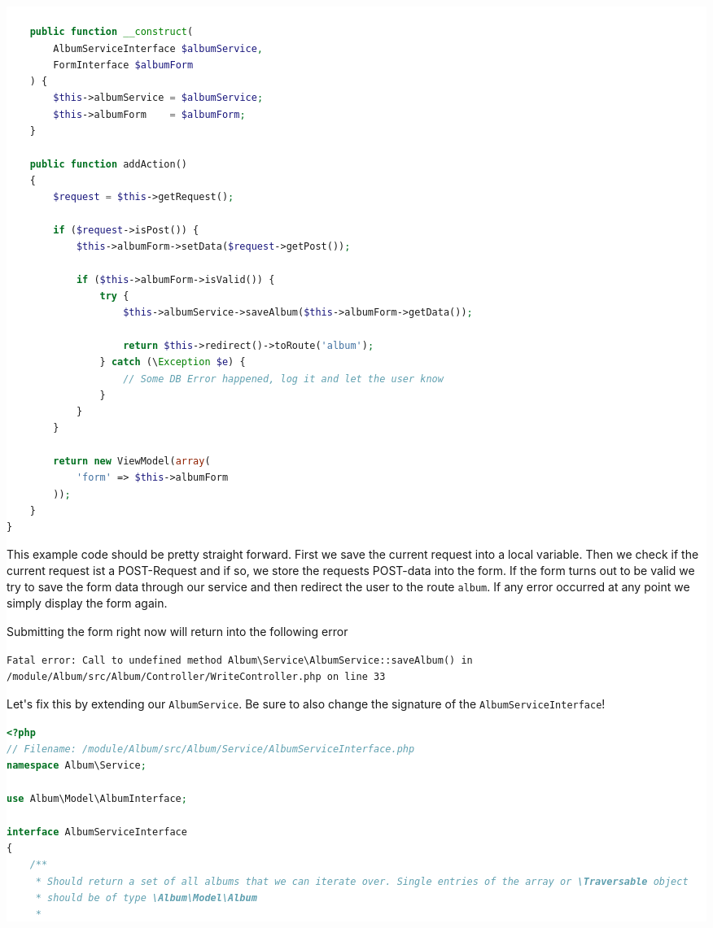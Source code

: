 ```php

    public function __construct(
        AlbumServiceInterface $albumService,
        FormInterface $albumForm
    ) {
        $this->albumService = $albumService;
        $this->albumForm    = $albumForm;
    }

    public function addAction()
    {
        $request = $this->getRequest();

        if ($request->isPost()) {
            $this->albumForm->setData($request->getPost());

            if ($this->albumForm->isValid()) {
                try {
                    $this->albumService->saveAlbum($this->albumForm->getData());

                    return $this->redirect()->toRoute('album');
                } catch (\Exception $e) {
                    // Some DB Error happened, log it and let the user know
                }
            }
        }

        return new ViewModel(array(
            'form' => $this->albumForm
        ));
    }
}
```

This example code should be pretty straight forward. First we save the current request into a local variable. Then we
check if the current request ist a POST-Request and if so, we store the requests POST-data into the form. If the form
turns out to be valid we try to save the form data through our service and then redirect the user to the route `album`.
If any error occurred at any point we simply display the form again.

Submitting the form right now will return into the following error

```text
Fatal error: Call to undefined method Album\Service\AlbumService::saveAlbum() in
/module/Album/src/Album/Controller/WriteController.php on line 33
```

Let's fix this by extending our `AlbumService`. Be sure to also change the signature of the `AlbumServiceInterface`!

```php
<?php
// Filename: /module/Album/src/Album/Service/AlbumServiceInterface.php
namespace Album\Service;

use Album\Model\AlbumInterface;

interface AlbumServiceInterface
{
    /**
     * Should return a set of all albums that we can iterate over. Single entries of the array or \Traversable object
     * should be of type \Album\Model\Album
     *
```